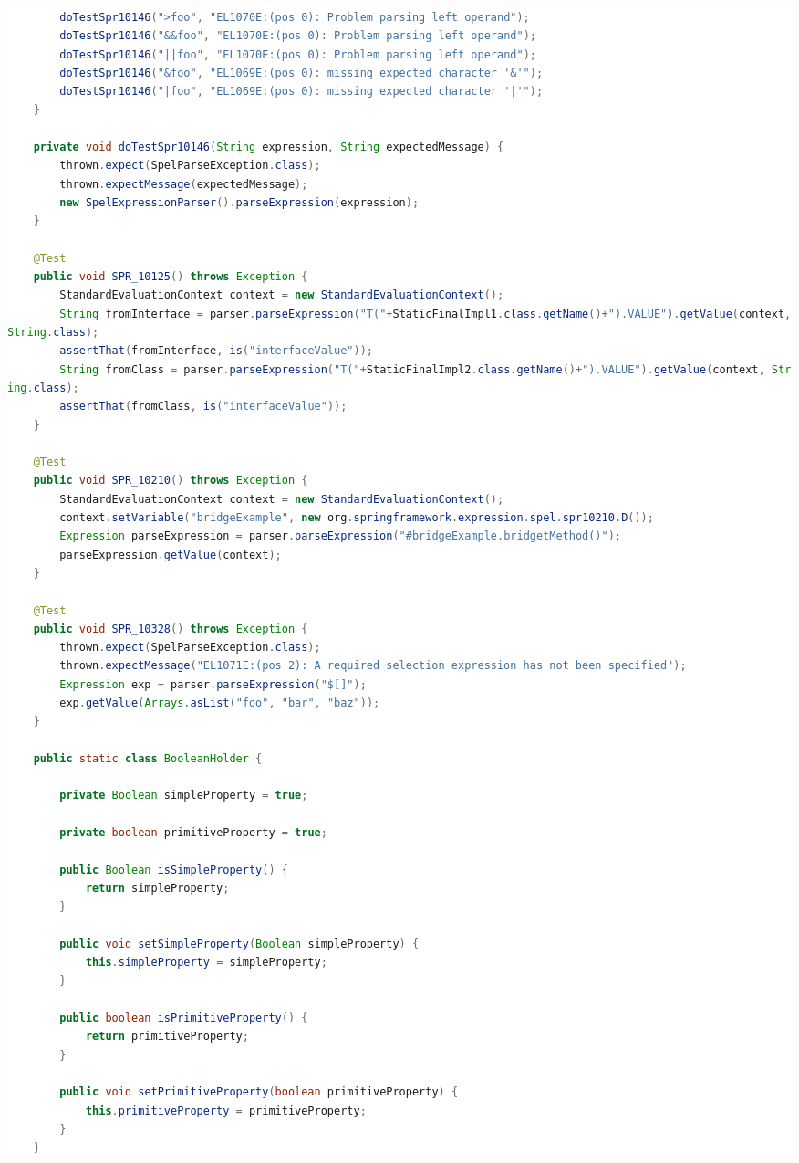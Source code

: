 ```java
		doTestSpr10146(">foo", "EL1070E:(pos 0): Problem parsing left operand");
		doTestSpr10146("&&foo", "EL1070E:(pos 0): Problem parsing left operand");
		doTestSpr10146("||foo", "EL1070E:(pos 0): Problem parsing left operand");
		doTestSpr10146("&foo", "EL1069E:(pos 0): missing expected character '&'");
		doTestSpr10146("|foo", "EL1069E:(pos 0): missing expected character '|'");
	}

	private void doTestSpr10146(String expression, String expectedMessage) {
		thrown.expect(SpelParseException.class);
		thrown.expectMessage(expectedMessage);
		new SpelExpressionParser().parseExpression(expression);
	}

	@Test
	public void SPR_10125() throws Exception {
		StandardEvaluationContext context = new StandardEvaluationContext();
		String fromInterface = parser.parseExpression("T("+StaticFinalImpl1.class.getName()+").VALUE").getValue(context, String.class);
		assertThat(fromInterface, is("interfaceValue"));
		String fromClass = parser.parseExpression("T("+StaticFinalImpl2.class.getName()+").VALUE").getValue(context, String.class);
		assertThat(fromClass, is("interfaceValue"));
	}

	@Test
	public void SPR_10210() throws Exception {
		StandardEvaluationContext context = new StandardEvaluationContext();
		context.setVariable("bridgeExample", new org.springframework.expression.spel.spr10210.D());
		Expression parseExpression = parser.parseExpression("#bridgeExample.bridgetMethod()");
		parseExpression.getValue(context);
	}

	@Test
	public void SPR_10328() throws Exception {
		thrown.expect(SpelParseException.class);
		thrown.expectMessage("EL1071E:(pos 2): A required selection expression has not been specified");
		Expression exp = parser.parseExpression("$[]");
		exp.getValue(Arrays.asList("foo", "bar", "baz"));
	}

	public static class BooleanHolder {

		private Boolean simpleProperty = true;

		private boolean primitiveProperty = true;

		public Boolean isSimpleProperty() {
			return simpleProperty;
		}

		public void setSimpleProperty(Boolean simpleProperty) {
			this.simpleProperty = simpleProperty;
		}

		public boolean isPrimitiveProperty() {
			return primitiveProperty;
		}

		public void setPrimitiveProperty(boolean primitiveProperty) {
			this.primitiveProperty = primitiveProperty;
		}
	}
```